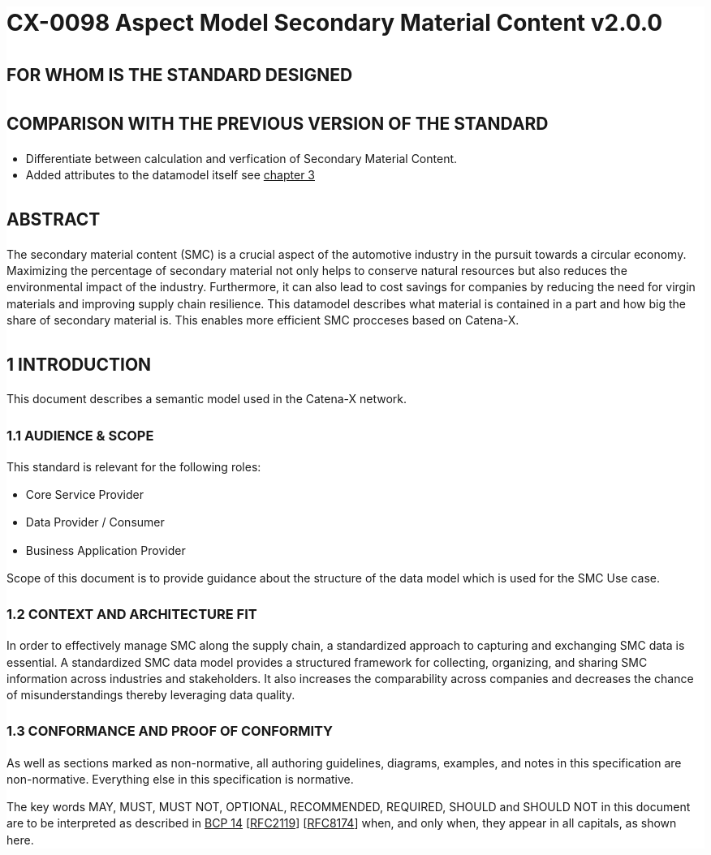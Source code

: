 
# CX-0098 Aspect Model Secondary Material Content v2.0.0

## FOR WHOM IS THE STANDARD DESIGNED

## COMPARISON WITH THE PREVIOUS VERSION OF THE STANDARD

- Differentiate between calculation and verfication of Secondary Material Content.
- Added attributes to the datamodel itself see [chapter 3](#3-references)

## ABSTRACT

The secondary material content (SMC) is a crucial aspect of the automotive industry in the pursuit towards a circular economy. Maximizing the percentage of secondary material not only helps to conserve natural resources but also reduces the environmental impact of the industry. Furthermore, it can also lead to cost savings for companies by reducing the need for virgin materials and improving supply chain resilience. This datamodel describes what material is contained in a part and how big the share of secondary material is. This enables more efficient SMC procceses based on Catena-X.

## 1 INTRODUCTION

This document describes a semantic model used in the Catena-X network.

### 1.1 AUDIENCE & SCOPE

This standard is relevant for the following roles:

- Core Service Provider

- Data Provider / Consumer

- Business Application Provider

Scope of this document is to provide guidance about the structure of the data model which is used for the SMC Use case.

### 1.2 CONTEXT AND ARCHITECTURE FIT

In order to effectively manage SMC along the supply chain, a standardized approach to capturing and exchanging SMC data is essential.
A standardized SMC data model provides a structured framework for collecting, organizing, and sharing SMC information across industries and stakeholders. It also increases the comparability across companies and decreases the chance of misunderstandings thereby leveraging data quality.

### 1.3 CONFORMANCE AND PROOF OF CONFORMITY

As well as sections marked as non-normative, all authoring guidelines,
diagrams, examples, and notes in this specification are non-normative.
Everything else in this specification is normative.

The key words MAY, MUST, MUST NOT, OPTIONAL, RECOMMENDED, REQUIRED,
SHOULD and SHOULD NOT in this document are to be interpreted as
described in [BCP
14](https://datatracker.ietf.org/doc/html/bcp14) \[[RFC2119](https://www.w3.org/TR/did-core/#bib-rfc2119)\]
\[[RFC8174](https://www.w3.org/TR/did-core/#bib-rfc8174)\] when, and only when, they appear in all capitals, as shown here.
